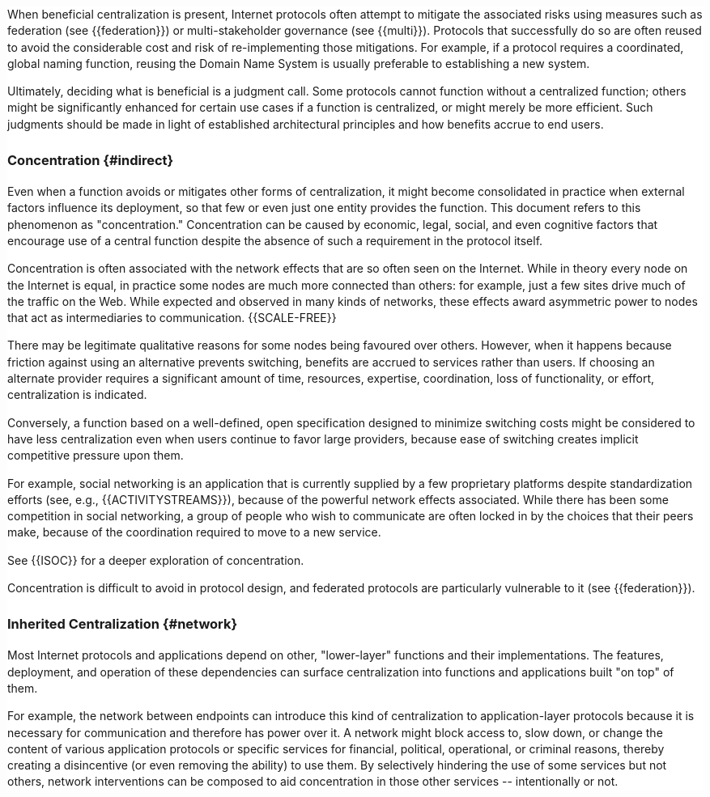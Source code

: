 When beneficial centralization is present, Internet protocols often attempt to mitigate the associated risks using measures such as federation (see {{federation}}) or multi-stakeholder governance (see {{multi}}). Protocols that successfully do so are often reused to avoid the considerable cost and risk of re-implementing those mitigations. For example, if a protocol requires a coordinated, global naming function, reusing the Domain Name System is usually preferable to establishing a new system.

Ultimately, deciding what is beneficial is a judgment call. Some protocols cannot function without a centralized function; others might be significantly enhanced for certain use cases if a function is centralized, or might merely be more efficient. Such judgments should be made in light of established architectural principles and how benefits accrue to end users.


### Concentration {#indirect}

Even when a function avoids or mitigates other forms of centralization, it might become consolidated in practice when external factors influence its deployment, so that few or even just one entity provides the function. This document refers to this phenomenon as "concentration."
Concentration can be caused by economic, legal, social, and even cognitive factors that encourage use of a central function despite the absence of such a requirement in the protocol itself.

Concentration is often associated with the network effects that are so often seen on the Internet. While in theory every node on the Internet is equal, in practice some nodes are much more connected than others: for example, just a few sites drive much of the traffic on the Web. While expected and observed in many kinds of networks, these effects award asymmetric power to nodes that act as intermediaries to communication. {{SCALE-FREE}}

There may be legitimate qualitative reasons for some nodes being favoured over others. However, when it happens because friction against using an alternative prevents switching, benefits are accrued to services rather than users. If choosing an alternate provider requires a significant amount of time, resources, expertise, coordination, loss of functionality, or effort, centralization is indicated.

Conversely, a function based on a well-defined, open specification designed to minimize switching costs might be considered to have less centralization even when users continue to favor large providers, because ease of switching creates implicit competitive pressure upon them.

For example, social networking is an application that is currently supplied by a few proprietary platforms despite standardization efforts (see, e.g., {{ACTIVITYSTREAMS}}), because of the powerful network effects associated. While there has been some competition in social networking, a group of people who wish to communicate are often locked in by the choices that their peers make, because of the coordination required to move to a new service.

See {{ISOC}} for a deeper exploration of concentration.

Concentration is difficult to avoid in protocol design, and federated protocols are particularly vulnerable to it (see {{federation}}).


### Inherited Centralization {#network}

Most Internet protocols and applications depend on other, "lower-layer" functions and their implementations. The features, deployment, and operation of these dependencies can surface centralization into functions and applications built "on top" of them.

For example, the network between endpoints can introduce this kind of centralization to application-layer protocols because it is necessary for communication and therefore has power over it. A network might block access to, slow down, or change the content of various application protocols or specific services for financial, political, operational, or criminal reasons, thereby creating a disincentive (or even removing the ability) to use them. By selectively hindering the use of some services but not others, network interventions can be composed to aid concentration in those other services -- intentionally or not.
